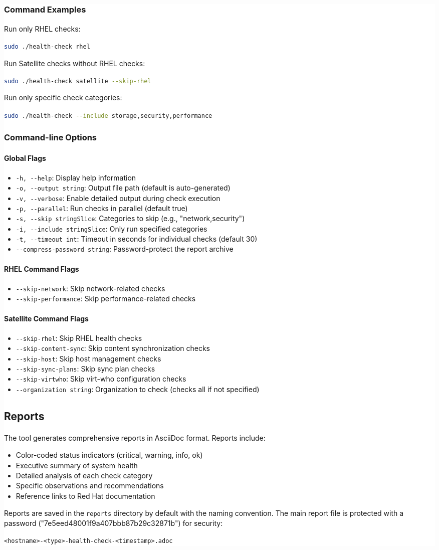 ### Command Examples

Run only RHEL checks:
```bash
sudo ./health-check rhel
```

Run Satellite checks without RHEL checks:
```bash
sudo ./health-check satellite --skip-rhel
```

Run only specific check categories:
```bash
sudo ./health-check --include storage,security,performance
```


### Command-line Options

#### Global Flags
- `-h, --help`: Display help information
- `-o, --output string`: Output file path (default is auto-generated)
- `-v, --verbose`: Enable detailed output during check execution
- `-p, --parallel`: Run checks in parallel (default true)
- `-s, --skip stringSlice`: Categories to skip (e.g., "network,security")
- `-i, --include stringSlice`: Only run specified categories
- `-t, --timeout int`: Timeout in seconds for individual checks (default 30)
- `--compress-password string`: Password-protect the report archive

#### RHEL Command Flags
- `--skip-network`: Skip network-related checks
- `--skip-performance`: Skip performance-related checks

#### Satellite Command Flags
- `--skip-rhel`: Skip RHEL health checks
- `--skip-content-sync`: Skip content synchronization checks
- `--skip-host`: Skip host management checks
- `--skip-sync-plans`: Skip sync plan checks
- `--skip-virtwho`: Skip virt-who configuration checks
- `--organization string`: Organization to check (checks all if not specified)

## Reports

The tool generates comprehensive reports in AsciiDoc format. Reports include:

- Color-coded status indicators (critical, warning, info, ok)
- Executive summary of system health
- Detailed analysis of each check category
- Specific observations and recommendations
- Reference links to Red Hat documentation

Reports are saved in the `reports` directory by default with the naming convention. The main report file is protected with a password ("7e5eed48001f9a407bbb87b29c32871b") for security:
```
<hostname>-<type>-health-check-<timestamp>.adoc
```
